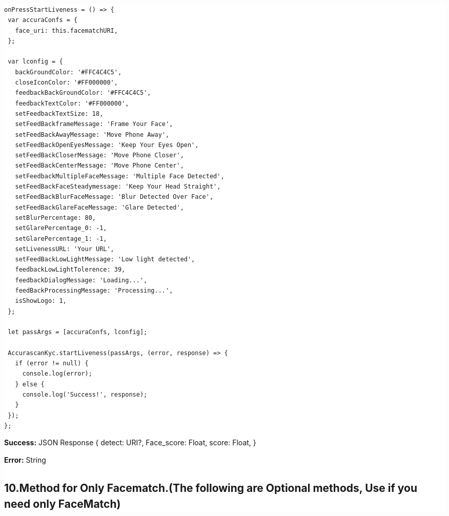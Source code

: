 ```
onPressStartLiveness = () => {
 var accuraConfs = {
   face_uri: this.facematchURI,
 };

 var lconfig = {
   backGroundColor: '#FFC4C4C5',
   closeIconColor: '#FF000000',
   feedbackBackGroundColor: '#FFC4C4C5',
   feedbackTextColor: '#FF000000',
   setFeedbackTextSize: 18,
   setFeedBackframeMessage: 'Frame Your Face',
   setFeedBackAwayMessage: 'Move Phone Away',
   setFeedBackOpenEyesMessage: 'Keep Your Eyes Open',
   setFeedBackCloserMessage: 'Move Phone Closer',
   setFeedBackCenterMessage: 'Move Phone Center',
   setFeedbackMultipleFaceMessage: 'Multiple Face Detected',
   setFeedBackFaceSteadymessage: 'Keep Your Head Straight',
   setFeedBackBlurFaceMessage: 'Blur Detected Over Face',
   setFeedBackGlareFaceMessage: 'Glare Detected',
   setBlurPercentage: 80,
   setGlarePercentage_0: -1,
   setGlarePercentage_1: -1,
   setLivenessURL: 'Your URL',
   setFeedBackLowLightMessage: 'Low light detected',
   feedbackLowLightTolerence: 39,
   feedbackDialogMessage: 'Loading...',
   feedBackProcessingMessage: 'Processing...',
   isShowLogo: 1,
 };

 let passArgs = [accuraConfs, lconfig];

 AccurascanKyc.startLiveness(passArgs, (error, response) => {
   if (error != null) {
     console.log(error);
   } else {
     console.log('Success!', response);
   }
 });
};
```

**Success:** JSON Response {
detect: URI?,
Face_score: Float,
score: Float,
}

**Error:** String

## 10.Method for Only Facematch.(The following are Optional methods, Use if you need only FaceMatch)
